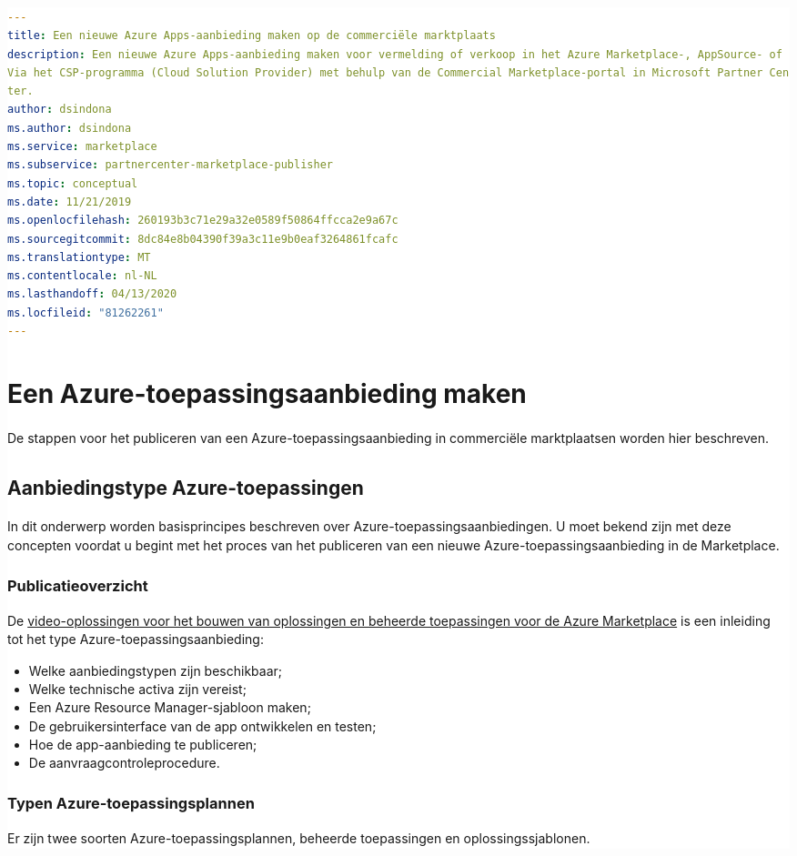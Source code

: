 ```yaml
---
title: Een nieuwe Azure Apps-aanbieding maken op de commerciële marktplaats
description: Een nieuwe Azure Apps-aanbieding maken voor vermelding of verkoop in het Azure Marketplace-, AppSource- of Via het CSP-programma (Cloud Solution Provider) met behulp van de Commercial Marketplace-portal in Microsoft Partner Center.
author: dsindona
ms.author: dsindona
ms.service: marketplace
ms.subservice: partnercenter-marketplace-publisher
ms.topic: conceptual
ms.date: 11/21/2019
ms.openlocfilehash: 260193b3c71e29a32e0589f50864ffcca2e9a67c
ms.sourcegitcommit: 8dc84e8b04390f39a3c11e9b0eaf3264861fcafc
ms.translationtype: MT
ms.contentlocale: nl-NL
ms.lasthandoff: 04/13/2020
ms.locfileid: "81262261"
---
```

# <a name="create-an-azure-application-offer"></a>Een Azure-toepassingsaanbieding maken

De stappen voor het publiceren van een Azure-toepassingsaanbieding in commerciële marktplaatsen worden hier beschreven.

## <a name="azure-application-offer-type"></a>Aanbiedingstype Azure-toepassingen

In dit onderwerp worden basisprincipes beschreven over Azure-toepassingsaanbiedingen.  U moet bekend zijn met deze concepten voordat u begint met het proces van het publiceren van een nieuwe Azure-toepassingsaanbieding in de Marketplace.

### <a name="publishing-overview"></a>Publicatieoverzicht

De [video-oplossingen voor het bouwen van oplossingen en beheerde toepassingen voor de Azure Marketplace](https://channel9.msdn.com/Events/Build/2018/BRK3603) is een inleiding tot het type Azure-toepassingsaanbieding:

* Welke aanbiedingstypen zijn beschikbaar;
* Welke technische activa zijn vereist;
* Een Azure Resource Manager-sjabloon maken;
* De gebruikersinterface van de app ontwikkelen en testen;
* Hoe de app-aanbieding te publiceren;
* De aanvraagcontroleprocedure.

### <a name="types-of-azure-application-plans"></a>Typen Azure-toepassingsplannen

Er zijn twee soorten Azure-toepassingsplannen, beheerde toepassingen en oplossingssjablonen.
